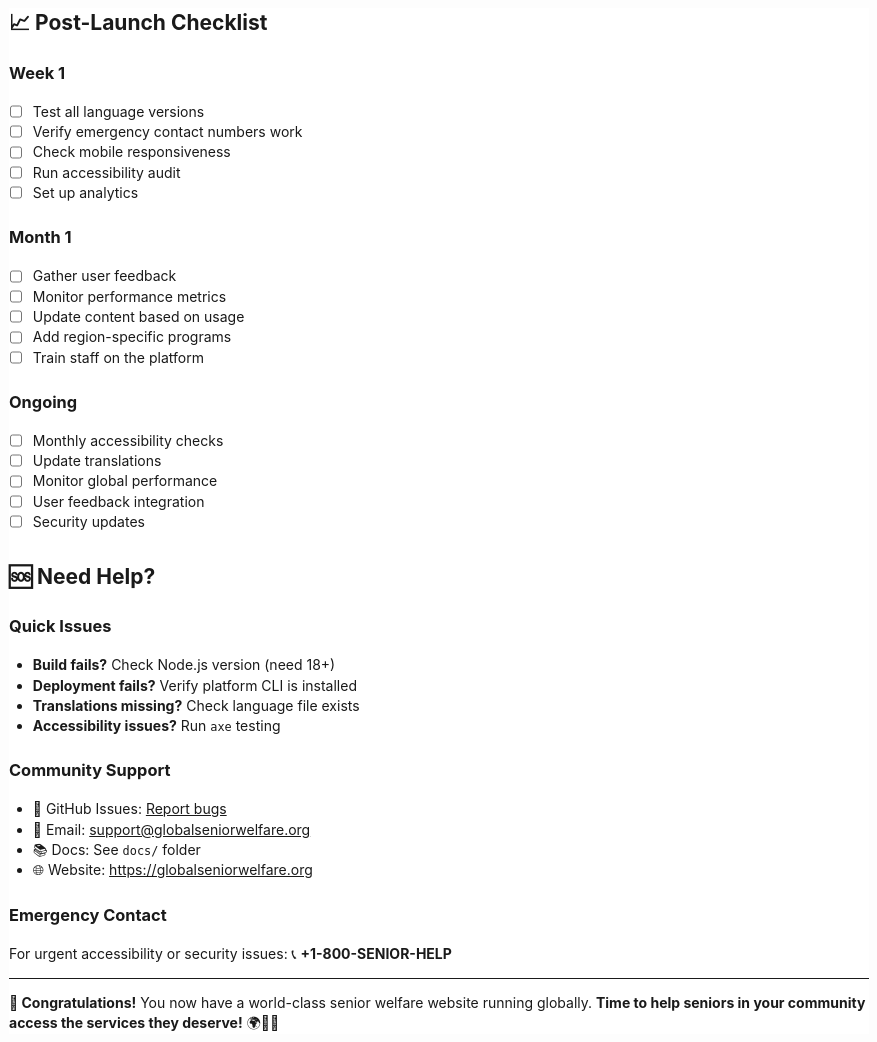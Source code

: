 ## 📈 Post-Launch Checklist

### Week 1
- [ ] Test all language versions
- [ ] Verify emergency contact numbers work
- [ ] Check mobile responsiveness
- [ ] Run accessibility audit
- [ ] Set up analytics

### Month 1
- [ ] Gather user feedback
- [ ] Monitor performance metrics
- [ ] Update content based on usage
- [ ] Add region-specific programs
- [ ] Train staff on the platform

### Ongoing
- [ ] Monthly accessibility checks
- [ ] Update translations
- [ ] Monitor global performance
- [ ] User feedback integration
- [ ] Security updates

## 🆘 Need Help?

### Quick Issues
- **Build fails?** Check Node.js version (need 18+)
- **Deployment fails?** Verify platform CLI is installed
- **Translations missing?** Check language file exists
- **Accessibility issues?** Run `axe` testing

### Community Support
- 💬 GitHub Issues: [Report bugs](https://github.com/global-senior-welfare/website/issues)
- 📧 Email: support@globalseniorwelfare.org
- 📚 Docs: See `docs/` folder
- 🌐 Website: https://globalseniorwelfare.org

### Emergency Contact
For urgent accessibility or security issues:
📞 **+1-800-SENIOR-HELP**

---

**🎉 Congratulations!** You now have a world-class senior welfare website running globally. **Time to help seniors in your community access the services they deserve!** 🌍👴👵 